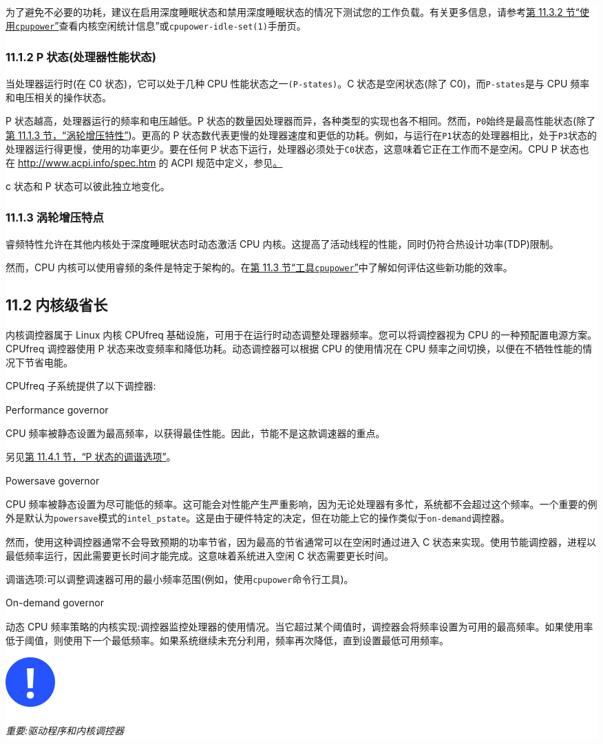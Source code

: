 为了避免不必要的功耗，建议在启用深度睡眠状态和禁用深度睡眠状态的情况下测试您的工作负载。有关更多信息，请参考[第 11.3.2 节“使用`cpupower`”](cha-tuning-power.html#sec-tuning-power-tools-cpupower-idle-info "11.3.2. Viewing kernel idle statistics with cpupower")查看内核空闲统计信息”或`cpupower-idle-set(1)`手册页。

### 11.1.2 P 状态(处理器性能状态)

当处理器运行时(在 C0 状态)，它可以处于几种 CPU 性能状态之一`(P-states)`。C 状态是空闲状态(除了 C0)，而`P-states`是与 CPU 频率和电压相关的操作状态。

P 状态越高，处理器运行的频率和电压越低。P 状态的数量因处理器而异，各种类型的实现也各不相同。然而，`P0`始终是最高性能状态(除了[第 11.1.3 节，“涡轮增压特性”](cha-tuning-power.html#sec-tuning-cpu-power-turbo "11.1.3. Turbo features"))。更高的 P 状态数代表更慢的处理器速度和更低的功耗。例如，与运行在`P1`状态的处理器相比，处于`P3`状态的处理器运行得更慢，使用的功率更少。要在任何 P 状态下运行，处理器必须处于`C0`状态，这意味着它正在工作而不是空闲。CPU P 状态也在 http://www.acpi.info/spec.htm 的 ACPI 规范中定义，参见[。](http://www.acpi.info/spec.htm)

c 状态和 P 状态可以彼此独立地变化。

### 11.1.3 涡轮增压特点

睿频特性允许在其他内核处于深度睡眠状态时动态激活 CPU 内核。这提高了活动线程的性能，同时仍符合热设计功率(TDP)限制。

然而，CPU 内核可以使用睿频的条件是特定于架构的。在[第 11.3 节“工具`cpupower`”](cha-tuning-power.html#sec-tuning-power-tools-cpupower "11.3. The cpupower tools")中了解如何评估这些新功能的效率。

## 11.2 内核级省长

内核调控器属于 Linux 内核 CPUfreq 基础设施，可用于在运行时动态调整处理器频率。您可以将调控器视为 CPU 的一种预配置电源方案。CPUfreq 调控器使用 P 状态来改变频率和降低功耗。动态调控器可以根据 CPU 的使用情况在 CPU 频率之间切换，以便在不牺牲性能的情况下节省电能。

CPUfreq 子系统提供了以下调控器:

Performance governor

CPU 频率被静态设置为最高频率，以获得最佳性能。因此，节能不是这款调速器的重点。

另见[第 11.4.1 节，“P 状态的调谐选项”](cha-tuning-power.html#sec-tuning-power-options-p-states "11.4.1. Tuning options for P-states")。

Powersave governor

CPU 频率被静态设置为尽可能低的频率。这可能会对性能产生严重影响，因为无论处理器有多忙，系统都不会超过这个频率。一个重要的例外是默认为`powersave`模式的`intel_pstate`。这是由于硬件特定的决定，但在功能上它的操作类似于`on-demand`调控器。

然而，使用这种调控器通常不会导致预期的功率节省，因为最高的节省通常可以在空闲时通过进入 C 状态来实现。使用节能调控器，进程以最低频率运行，因此需要更长时间才能完成。这意味着系统进入空闲 C 状态需要更长时间。

调谐选项:可以调整调速器可用的最小频率范围(例如，使用`cpupower`命令行工具)。

On-demand governor

动态 CPU 频率策略的内核实现:调控器监控处理器的使用情况。当它超过某个阈值时，调控器会将频率设置为可用的最高频率。如果使用率低于阈值，则使用下一个最低频率。如果系统继续未充分利用，频率再次降低，直到设置最低可用频率。

![Important](img/462f4e35442e53ad1c499613dbaf1667.png "Important")

###### 重要:驱动程序和内核调控器
